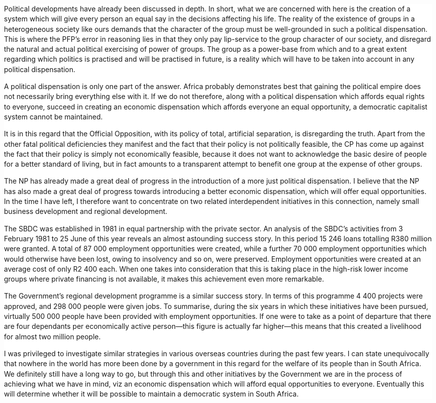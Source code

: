 <p>Political developments have already been discussed in depth. In short, what we are concerned with here is the creation of a system which will give every person an equal say in the decisions affecting his life. The reality of the existence of groups in a heterogeneous society like ours demands that the character of the group must be well-grounded in such a political dispensation. This is where the PFP&#x2019;s error in reasoning lies in that they only pay lip-service to the group character of our society, and disregard the natural and actual political exercising of power of groups. The group as a power-base from which and to a great extent regarding which politics is practised and will be practised in future, is a reality which will have to be taken into account in any political dispensation.</p>

<p>A political dispensation is only one part of the answer. Africa probably demonstrates best that gaining the political empire does not necessarily bring everything else with it. If we do not therefore, along with a political dispensation which affords equal rights to <span class="col_3817-3818" refersTo="page_0753"/>everyone, succeed in creating an economic dispensation which affords everyone an equal opportunity, a democratic capitalist system cannot be maintained.</p>

<p>It is in this regard that the Official Opposition, with its policy of total, artificial separation, is disregarding the truth. Apart from the other fatal political deficiencies they manifest and the fact that their policy is not politically feasible, the CP has come up against the fact that their policy is simply not economically feasible, because it does not want to acknowledge the basic desire of people for a better standard of living, but in fact amounts to a transparent attempt to benefit one group at the expense of other groups.</p>

<p>The NP has already made a great deal of progress in the introduction of a more just political dispensation. I believe that the NP has also made a great deal of progress towards introducing a better economic dispensation, which will offer equal opportunities. In the time I have left, I therefore want to concentrate on two related interdependent initiatives in this connection, namely small business development and regional development.</p>

<p>The SBDC was established in 1981 in equal partnership with the private sector. An analysis of the SBDC&#x2019;s activities from 3 February 1981 to 25 June of this year reveals an almost astounding success story. In this period 15 246 loans totalling R380 million were granted. A total of 87 000 employment opportunities were created, while a further 70 000 employment opportunities which would otherwise have been lost, owing to insolvency and so on, were preserved. Employment opportunities were created at an average cost of only R2 400 each. When one takes into consideration that this is taking place in the high-risk lower income groups where private financing is not available, it makes this achievement even more remarkable.</p>

<p>The Government&#x2019;s regional development programme is a similar success story. In terms of this programme 4 400 projects were approved, and 298 000 people were given jobs. To summarise, during the six years in which these initiatives have been pursued, virtually 500 000 people have been provided with employment opportunities. If one were to take as a point of departure that there are four dependants per economically active person&#x2014;this figure is actually far higher&#x2014;this means that this created a livelihood for almost two million people.</p>

<p>I was privileged to investigate similar strategies in various overseas countries during the past few years. I can state unequivocally that nowhere in the world has more been done by a government in this regard for the welfare of its people than in South Africa. We definitely still have a long way to go, but through this and other initiatives by the Government we are in the process of achieving what we have in mind, viz an economic dispensation which will afford equal opportunities to everyone. Eventually this will determine whether it will be possible to maintain a democratic system in South Africa.</p>

</speech>
